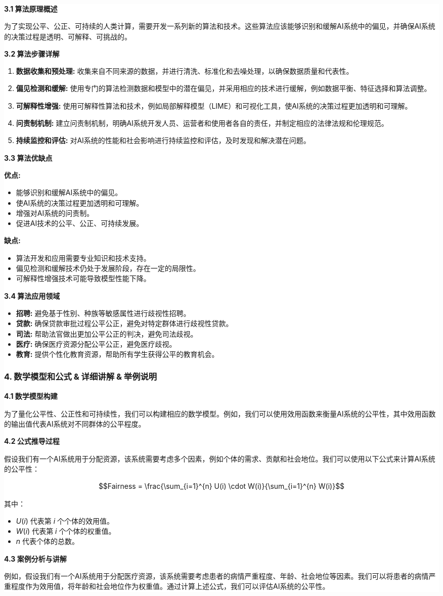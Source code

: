 **3.1  算法原理概述**

为了实现公平、公正、可持续的人类计算，需要开发一系列新的算法和技术。这些算法应该能够识别和缓解AI系统中的偏见，并确保AI系统的决策过程是透明、可解释、可挑战的。

**3.2  算法步骤详解**

1. **数据收集和预处理:** 收集来自不同来源的数据，并进行清洗、标准化和去噪处理，以确保数据质量和代表性。

2. **偏见检测和缓解:** 使用专门的算法检测数据和模型中的潜在偏见，并采用相应的技术进行缓解，例如数据平衡、特征选择和算法调整。

3. **可解释性增强:** 使用可解释性算法和技术，例如局部解释模型（LIME）和可视化工具，使AI系统的决策过程更加透明和可理解。

4. **问责制机制:** 建立问责制机制，明确AI系统开发人员、运营者和使用者各自的责任，并制定相应的法律法规和伦理规范。

5. **持续监控和评估:** 对AI系统的性能和社会影响进行持续监控和评估，及时发现和解决潜在问题。

**3.3  算法优缺点**

**优点:**

* 能够识别和缓解AI系统中的偏见。
* 使AI系统的决策过程更加透明和可理解。
* 增强对AI系统的问责制。
* 促进AI技术的公平、公正、可持续发展。

**缺点:**

* 算法开发和应用需要专业知识和技术支持。
* 偏见检测和缓解技术仍处于发展阶段，存在一定的局限性。
* 可解释性增强技术可能导致模型性能下降。

**3.4  算法应用领域**

* **招聘:** 避免基于性别、种族等敏感属性进行歧视性招聘。
* **贷款:** 确保贷款审批过程公平公正，避免对特定群体进行歧视性贷款。
* **司法:** 帮助法官做出更加公平公正的判决，避免司法歧视。
* **医疗:** 确保医疗资源分配公平公正，避免医疗歧视。
* **教育:** 提供个性化教育资源，帮助所有学生获得公平的教育机会。

### 4. 数学模型和公式 & 详细讲解 & 举例说明

**4.1  数学模型构建**

为了量化公平性、公正性和可持续性，我们可以构建相应的数学模型。例如，我们可以使用效用函数来衡量AI系统的公平性，其中效用函数的输出值代表AI系统对不同群体的公平程度。

**4.2  公式推导过程**

假设我们有一个AI系统用于分配资源，该系统需要考虑多个因素，例如个体的需求、贡献和社会地位。我们可以使用以下公式来计算AI系统的公平性：

$$Fairness = \frac{\sum_{i=1}^{n} U(i) \cdot W(i)}{\sum_{i=1}^{n} W(i)}$$

其中：

* $U(i)$ 代表第 $i$ 个个体的效用值。
* $W(i)$ 代表第 $i$ 个个体的权重值。
* $n$ 代表个体的总数。

**4.3  案例分析与讲解**

例如，假设我们有一个AI系统用于分配医疗资源，该系统需要考虑患者的病情严重程度、年龄、社会地位等因素。我们可以将患者的病情严重程度作为效用值，将年龄和社会地位作为权重值。通过计算上述公式，我们可以评估AI系统的公平性。
